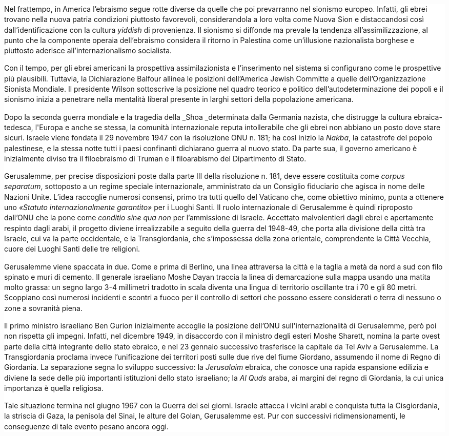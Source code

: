 Nel frattempo, in America l’ebraismo segue rotte diverse da quelle che poi prevarranno nel sionismo europeo. Infatti, gli ebrei trovano nella nuova patria condizioni piuttosto favorevoli, considerandola a loro volta come Nuova Sion e distaccandosi così dall’identificazione con la cultura _yiddish_ di provenienza. Il sionismo si diffonde ma prevale la tendenza all’assimilizzazione, al punto che la componente operaia dell’ebraismo considera il ritorno in Palestina come un’illusione nazionalista borghese e piuttosto aderisce all’internazionalismo socialista.

Con il tempo, per gli ebrei americani la prospettiva assimilazionista e l’inserimento nel sistema si configurano come le prospettive più plausibili. Tuttavia, la Dichiarazione Balfour allinea le posizioni dell’America Jewish Committe a quelle dell’Organizzazione Sionista Mondiale. Il presidente Wilson sottoscrive la posizione nel quadro teorico e politico dell’autodeterminazione dei popoli e il sionismo inizia a penetrare nella mentalità liberal presente in larghi settori della popolazione americana.

Dopo la seconda guerra mondiale e la tragedia della _Shoa _determinata dalla Germania nazista, che distrugge la cultura ebraica-tedesca, l'Europa e anche se stessa, la comunità internazionale reputa intollerabile che gli ebrei non abbiano un posto dove stare sicuri. Israele viene fondata il 29 novembre 1947 con la risoluzione ONU n. 181; ha così inizio la _Nakba_, la catastrofe del popolo palestinese, e la stessa notte tutti i paesi confinanti dichiarano guerra al nuovo stato. Da parte sua, il governo americano è inizialmente diviso tra il filoebraismo di Truman e il filoarabismo del Dipartimento di Stato.

Gerusalemme, per precise disposizioni poste dalla parte III della risoluzione n. 181, deve essere costituita come _corpus separatum_, sottoposto a un regime speciale internazionale, amministrato da un Consiglio fiduciario che agisca in nome delle Nazioni Unite. L’idea raccoglie numerosi consensi, primo tra tutti quello del Vaticano che, come obiettivo minimo, punta a ottenere uno _«Statuto internazionalmente garantito»_ per i Luoghi Santi. Il ruolo internazionale di Gerusalemme è quindi riproposto dall’ONU che la pone come _conditio sine qua non_ per l’ammissione di Israele. Accettato malvolentieri dagli ebrei e apertamente respinto dagli arabi, il progetto diviene irrealizzabile a seguito della guerra del 1948-49, che porta alla divisione della città tra Israele, cui va la parte occidentale, e la Transgiordania, che s’impossessa della zona orientale, comprendente la Città Vecchia, cuore dei Luoghi Santi delle tre religioni.

Gerusalemme viene spaccata in due. Come e prima di Berlino, una linea attraversa la città e la taglia a metà da nord a sud con filo spinato e muri di cemento. Il generale israeliano Moshe Dayan traccia la linea di demarcazione sulla mappa usando una matita molto grassa: un segno largo 3-4 millimetri tradotto in scala diventa una lingua di territorio oscillante tra i 70 e gli 80 metri. Scoppiano così numerosi incidenti e scontri a fuoco per il controllo di settori che possono essere considerati o terra di nessuno o zone a sovranità piena.

Il primo ministro israeliano Ben Gurion inizialmente accoglie la posizione dell’ONU sull'internazionalità di Gerusalemme, però poi non rispetta gli impegni. Infatti, nel dicembre 1949, in disaccordo con il ministro degli esteri Moshe Sharett, nomina la parte ovest parte della città integrante dello stato ebraico, e nel 23 gennaio successivo trasferisce la capitale da Tel Aviv a Gerusalemme. La Transgiordania proclama invece l’unificazione dei territori posti sulle due rive del fiume Giordano, assumendo il nome di Regno di Giordania. La separazione segna lo sviluppo successivo: la _Jerusalaim_ ebraica, che conosce una rapida espansione edilizia e diviene la sede delle più importanti istituzioni dello stato israeliano; la _Al Quds_ araba, ai margini del regno di Giordania, la cui unica importanza è quella religiosa.

Tale situazione termina nel giugno 1967 con la Guerra dei sei giorni. Israele attacca i vicini arabi e conquista tutta la Cisgiordania, la striscia di Gaza, la penisola del Sinai, le alture del Golan, Gerusalemme est. Pur con successivi ridimensionamenti, le conseguenze di tale evento pesano ancora oggi.
